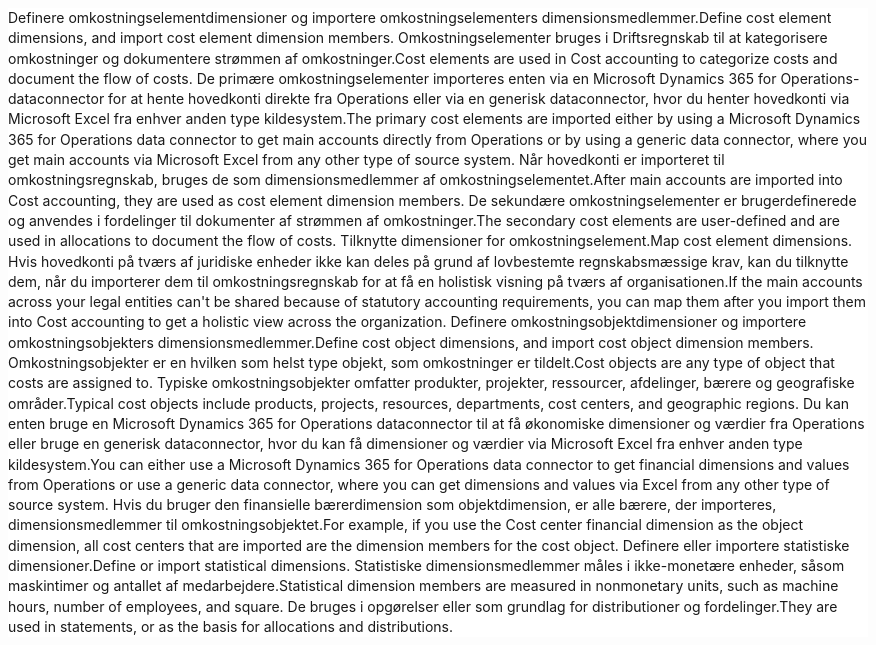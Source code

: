 <td><span data-ttu-id="4470d-108">Definere omkostningselementdimensioner og importere omkostningselementers dimensionsmedlemmer.</span><span class="sxs-lookup"><span data-stu-id="4470d-108">Define cost element dimensions, and import cost element dimension members.</span></span></td>
<td><span data-ttu-id="4470d-109">Omkostningselementer bruges i Driftsregnskab til at kategorisere omkostninger og dokumentere strømmen af omkostninger.</span><span class="sxs-lookup"><span data-stu-id="4470d-109">Cost elements are used in Cost accounting to categorize costs and document the flow of costs.</span></span> <span data-ttu-id="4470d-110">De primære omkostningselementer importeres enten via en Microsoft Dynamics 365 for Operations-dataconnector for at hente hovedkonti direkte fra Operations eller via en generisk dataconnector, hvor du henter hovedkonti via Microsoft Excel fra enhver anden type kildesystem.</span><span class="sxs-lookup"><span data-stu-id="4470d-110">The primary cost elements are imported either by using a Microsoft Dynamics 365 for Operations data connector to get main accounts directly from Operations or by using a generic data connector, where you get main accounts via Microsoft Excel from any other type of source system.</span></span> <span data-ttu-id="4470d-111">Når hovedkonti er importeret til omkostningsregnskab, bruges de som dimensionsmedlemmer af omkostningselementet.</span><span class="sxs-lookup"><span data-stu-id="4470d-111">After main accounts are imported into Cost accounting, they are used as cost element dimension members.</span></span> <span data-ttu-id="4470d-112">De sekundære omkostningselementer er brugerdefinerede og anvendes i fordelinger til dokumenter af strømmen af omkostninger.</span><span class="sxs-lookup"><span data-stu-id="4470d-112">The secondary cost elements are user-defined and are used in allocations to document the flow of costs.</span></span></td>
</tr>
<tr>
<td><span data-ttu-id="4470d-113">Tilknytte dimensioner for omkostningselement.</span><span class="sxs-lookup"><span data-stu-id="4470d-113">Map cost element dimensions.</span></span></td>
<td><span data-ttu-id="4470d-114">Hvis hovedkonti på tværs af juridiske enheder ikke kan deles på grund af lovbestemte regnskabsmæssige krav, kan du tilknytte dem, når du importerer dem til omkostningsregnskab for at få en holistisk visning på tværs af organisationen.</span><span class="sxs-lookup"><span data-stu-id="4470d-114">If the main accounts across your legal entities can't be shared because of statutory accounting requirements, you can map them after you import them into Cost accounting to get a holistic view across the organization.</span></span></td>
</tr>
<tr>
<td><span data-ttu-id="4470d-115">Definere omkostningsobjektdimensioner og importere omkostningsobjekters dimensionsmedlemmer.</span><span class="sxs-lookup"><span data-stu-id="4470d-115">Define cost object dimensions, and import cost object dimension members.</span></span></td>
<td><span data-ttu-id="4470d-116">Omkostningsobjekter er en hvilken som helst type objekt, som omkostninger er tildelt.</span><span class="sxs-lookup"><span data-stu-id="4470d-116">Cost objects are any type of object that costs are assigned to.</span></span> <span data-ttu-id="4470d-117">Typiske omkostningsobjekter omfatter produkter, projekter, ressourcer, afdelinger, bærere og geografiske områder.</span><span class="sxs-lookup"><span data-stu-id="4470d-117">Typical cost objects include products, projects, resources, departments, cost centers, and geographic regions.</span></span> <span data-ttu-id="4470d-118">Du kan enten bruge en Microsoft Dynamics 365 for Operations dataconnector til at få økonomiske dimensioner og værdier fra Operations eller bruge en generisk dataconnector, hvor du kan få dimensioner og værdier via Microsoft Excel fra enhver anden type kildesystem.</span><span class="sxs-lookup"><span data-stu-id="4470d-118">You can either use a Microsoft Dynamics 365 for Operations data connector to get financial dimensions and values from Operations or use a generic data connector, where you can get dimensions and values via Excel from any other type of source system.</span></span> <span data-ttu-id="4470d-119">Hvis du bruger den finansielle bærerdimension som objektdimension, er alle bærere, der importeres, dimensionsmedlemmer til omkostningsobjektet.</span><span class="sxs-lookup"><span data-stu-id="4470d-119">For example, if you use the Cost center financial dimension as the object dimension, all cost centers that are imported are the dimension members for the cost object.</span></span></td>
</tr>
<tr>
<td><span data-ttu-id="4470d-120">Definere eller importere statistiske dimensioner.</span><span class="sxs-lookup"><span data-stu-id="4470d-120">Define or import statistical dimensions.</span></span></td>
<td><span data-ttu-id="4470d-121">Statistiske dimensionsmedlemmer måles i ikke-monetære enheder, såsom maskintimer og antallet af medarbejdere.</span><span class="sxs-lookup"><span data-stu-id="4470d-121">Statistical dimension members are measured in nonmonetary units, such as machine hours, number of employees, and square.</span></span> <span data-ttu-id="4470d-122">De bruges i opgørelser eller som grundlag for distributioner og fordelinger.</span><span class="sxs-lookup"><span data-stu-id="4470d-122">They are used in statements, or as the basis for allocations and distributions.</span></span></td>
